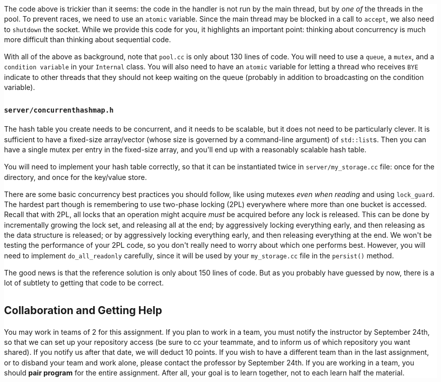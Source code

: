 The code above is trickier than it seems: the code in the handler is not run by
the main thread, but by *one of* the threads in the pool.  To prevent races, we
need to use an `atomic` variable.  Since the main thread may be blocked in a
call to `accept`, we also need to `shutdown` the socket.  While we provide this
code for you, it highlights an important point: thinking about concurrency is
much more difficult than thinking about sequential code.

With all of the above as background, note that `pool.cc` is only about 130 lines
of code.  You will need to use a `queue`, a `mutex`, and a `condition variable`
in your `Internal` class.  You will also need to have an `atomic` variable for
letting a thread who receives `BYE` indicate to other threads that they should
not keep waiting on the queue (probably in addition to broadcasting on the
condition variable).

### `server/concurrenthashmap.h`

The hash table you create needs to be concurrent, and it needs to be scalable,
but it does not need to be particularly clever.  It is sufficient to have a
fixed-size array/vector (whose size is governed by a command-line argument) of
`std::list`s.  Then you can have a single mutex per entry in the
fixed-size array, and you'll end up with a reasonably scalable hash table.

You will need to implement your hash table correctly, so that it can be
instantiated twice in `server/my_storage.cc` file: once for the directory, and
once for the key/value store.

There are some basic concurrency best practices you should follow, like using
mutexes *even when reading* and using `lock_guard`.  The hardest part though is
remembering to use two-phase locking (2PL) everywhere where more than one bucket
is accessed.  Recall that with 2PL, all locks that an operation might acquire
*must* be acquired before any lock is released.  This can be done by
incrementally growing the lock set, and releasing all at the end; by
aggressively locking everything early, and then releasing as the data structure
is released; or by aggressively locking everything early, and then releasing
everything at the end.  We won't be testing the performance of your 2PL code, so
you don't really need to worry about which one performs best.  However, you will
need to implement `do_all_readonly` carefully, since it will be used by your
`my_storage.cc` file in the `persist()` method.

The good news is that the reference solution is only about 150 lines of code.
But as you probably have guessed by now, there is a lot of subtlety to getting
that code to be correct.

## Collaboration and Getting Help

You may work in teams of 2 for this assignment.  If you plan to work in a team,
you must notify the instructor by September 24th, so that we can set up your
repository access (be sure to cc your teammate, and to inform us of which
repository you want shared).  If you notify us after that date, we will deduct
10 points. If you wish to have a different team than in the last assignment, or
to disband your team and work alone, please contact the professor by September
24th. If you are working in a team, you should **pair program** for the entire
assignment. After all, your goal is to learn together, not to each learn half
the material.
